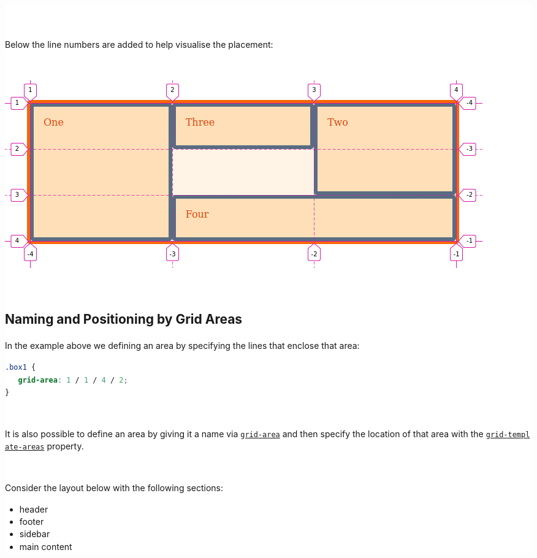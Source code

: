 
<br>

<br>

Below the line numbers are added to help visualise the placement:

<br>

![image-20200406175943654](assets/image-20200406175943654.png)

<br>



## Naming and Positioning by Grid Areas

In the example above we defining an area by specifying the lines that enclose that area:



```css
.box1 {
   grid-area: 1 / 1 / 4 / 2;
}
```



<br>

It is also possible to define an area by giving it a name via  [`grid-area`](https://developer.mozilla.org/en-US/docs/Web/CSS/grid-area)  and then specify the location of that area with the [`grid-template-areas`](https://developer.mozilla.org/en-US/docs/Web/CSS/grid-template-areas) property.

<br>

Consider the layout below with the following sections:

- header
- footer
- sidebar
- main content
